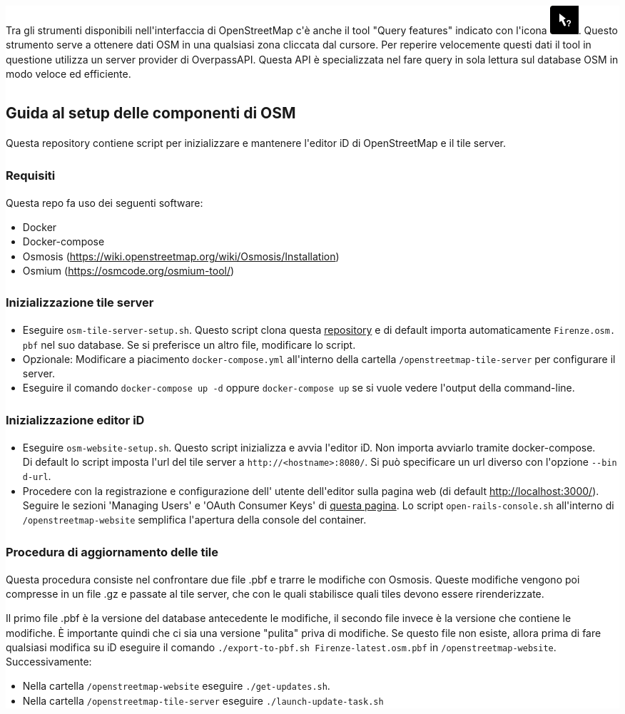 Tra gli strumenti disponibili nell'interfaccia di OpenStreetMap c'è anche il tool "Query features" indicato con l'icona ![](images/query-tool.png). Questo strumento serve a ottenere dati OSM in una qualsiasi zona cliccata dal cursore. Per reperire velocemente questi dati il tool in questione utilizza un server provider di OverpassAPI.
Questa API è specializzata nel fare query in sola lettura sul database OSM in modo veloce ed efficiente.
<div style="page-break-after: always;"></div>

## Guida al setup delle componenti di OSM
Questa repository contiene script per inizializzare e mantenere l'editor iD di OpenStreetMap e il tile server.

### Requisiti
Questa repo fa uso dei seguenti software:  
- Docker
- Docker-compose
- Osmosis (https://wiki.openstreetmap.org/wiki/Osmosis/Installation)
- Osmium (https://osmcode.org/osmium-tool/)

### Inizializzazione tile server
- Eseguire `osm-tile-server-setup.sh`.  Questo script clona questa [repository](https://github.com/SimoMett/openstreetmap-tile-server) e di default importa automaticamente `Firenze.osm.pbf` nel suo database. Se si preferisce un altro file, modificare lo script.
- Opzionale: Modificare a piacimento `docker-compose.yml` all'interno della cartella `/openstreetmap-tile-server` per configurare il server.
- Eseguire il comando `docker-compose up -d` oppure `docker-compose up` se si vuole vedere l'output della command-line.

### Inizializzazione editor iD
- Eseguire `osm-website-setup.sh`. Questo script inizializza e avvia l'editor iD. Non importa avviarlo tramite docker-compose.  
  Di default lo script imposta l'url del tile server a `http://<hostname>:8080/`. Si può specificare un url diverso con l'opzione `--bind-url`.
- Procedere con la registrazione e configurazione dell' utente dell'editor sulla pagina web (di default [http://localhost:3000/](http://localhost:3000/)). Seguire le sezioni 'Managing Users' e 'OAuth Consumer Keys' di [questa pagina](https://github.com/openstreetmap/openstreetmap-website/blob/master/CONFIGURE.md). Lo script `open-rails-console.sh` all'interno di `/openstreetmap-website` semplifica l'apertura della console del container.

### Procedura di aggiornamento delle tile
Questa procedura consiste nel confrontare due file .pbf e trarre le modifiche con Osmosis. Queste modifiche vengono poi compresse in un file .gz e passate al tile server, che con le quali stabilisce quali tiles devono essere rirenderizzate.

Il primo file .pbf è la versione del database antecedente le modifiche, il secondo file invece è la versione che contiene le modifiche. È importante quindi che ci sia una versione "pulita" priva di modifiche. Se questo file non esiste, allora prima di fare qualsiasi modifica su iD eseguire il comando `./export-to-pbf.sh Firenze-latest.osm.pbf` in `/openstreetmap-website`. Successivamente:
- Nella cartella `/openstreetmap-website` eseguire `./get-updates.sh`.
- Nella cartella `/openstreetmap-tile-server` eseguire `./launch-update-task.sh`
